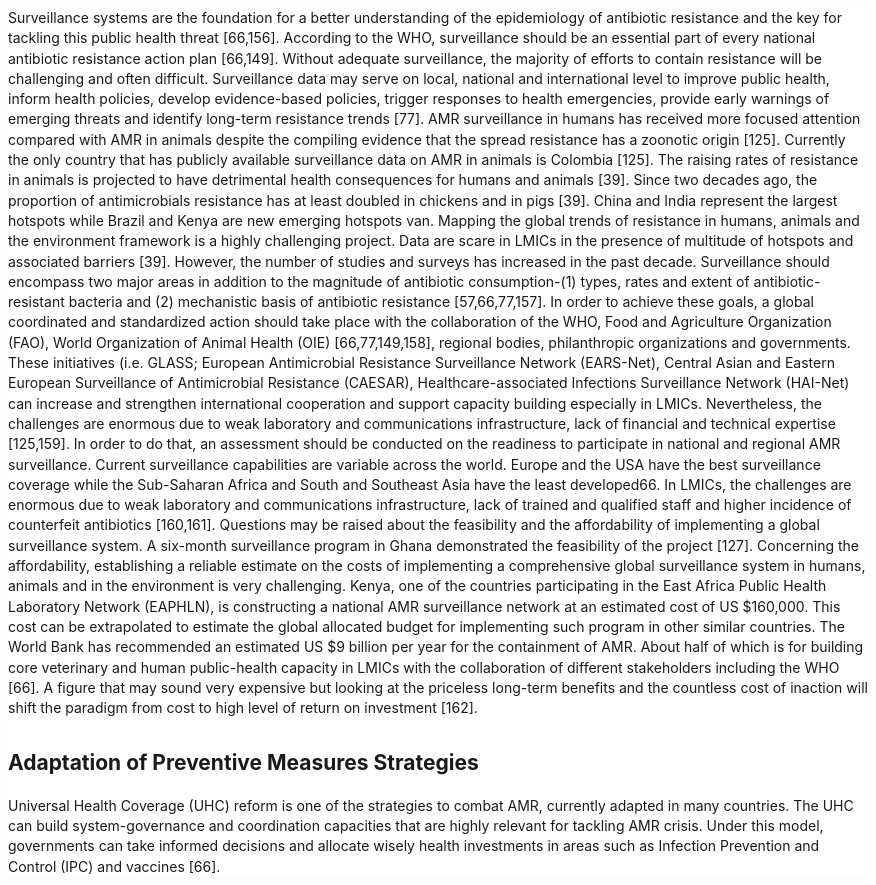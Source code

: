 Surveillance systems are the foundation for a better understanding of the epidemiology of antibiotic resistance and the key for tackling this public health threat [66,156]. According to the WHO, surveillance should be an essential part of every national antibiotic resistance action plan [66,149]. Without adequate surveillance, the majority of efforts to contain resistance will be challenging and often difficult. Surveillance data may serve on local, national and international level to improve public health, inform health policies, develop evidence-based policies, trigger responses to health emergencies, provide early warnings of emerging threats and identify long-term resistance trends [77]. AMR surveillance in humans has received more focused attention compared with AMR in animals despite the compiling evidence that the spread resistance has a zoonotic origin [125]. Currently the only country that has publicly available surveillance data on AMR in animals is Colombia [125]. The raising rates of resistance in animals is projected to have detrimental health consequences for humans and animals [39]. Since two decades ago, the proportion of antimicrobials resistance has at least doubled in chickens and in pigs [39]. China and India represent the largest hotspots while Brazil and Kenya are new emerging hotspots van. Mapping the global trends of resistance in humans, animals and the environment framework is a highly challenging project. Data are scare in LMICs in the presence of multitude of hotspots and associated barriers [39]. However, the number of studies and surveys has increased in the past decade. Surveillance should encompass two major areas in addition to the magnitude of antibiotic consumption-(1) types, rates and extent of antibiotic-resistant bacteria and (2) mechanistic basis of antibiotic resistance [57,66,77,157]. In order to achieve these goals, a global coordinated and standardized action should take place with the collaboration of the WHO, Food and Agriculture Organization (FAO), World Organization of Animal Health (OIE) [66,77,149,158], regional bodies, philanthropic organizations and governments. These initiatives (i.e. GLASS; European Antimicrobial Resistance Surveillance Network (EARS-Net), Central Asian and Eastern European Surveillance of Antimicrobial Resistance (CAESAR), Healthcare-associated Infections Surveillance Network (HAI-Net) can increase and strengthen international cooperation and support capacity building especially in LMICs. Nevertheless, the challenges are enormous due to weak laboratory and communications infrastructure, lack of financial and technical expertise [125,159]. In order to do that, an assessment should be conducted on the readiness to participate in national and regional AMR surveillance. Current surveillance capabilities are variable across the world. Europe and the USA have the best surveillance coverage while the Sub-Saharan Africa and South and Southeast Asia have the least developed66. In LMICs, the challenges are enormous due to weak laboratory and communications infrastructure, lack of trained and qualified staff and higher incidence of counterfeit antibiotics [160,161]. Questions may be raised about the feasibility and the affordability of implementing a global surveillance system. A six-month surveillance program in Ghana demonstrated the feasibility of the project [127]. Concerning the affordability, establishing a reliable estimate on the costs of implementing a comprehensive global surveillance system in humans, animals and in the environment is very challenging. Kenya, one of the countries participating in the East Africa Public Health Laboratory Network (EAPHLN), is constructing a national AMR surveillance network at an estimated cost of US $160,000. This cost can be extrapolated to estimate the global allocated budget for implementing such program in other similar countries. The World Bank has recommended an estimated US $9 billion per year for the containment of AMR. About half of which is for building core veterinary and human public-health capacity in LMICs with the collaboration of different stakeholders including the WHO [66]. A figure that may sound very expensive but looking at the priceless long-term benefits and the countless cost of inaction will shift the paradigm from cost to high level of return on investment [162].


## Adaptation of Preventive Measures Strategies

Universal Health Coverage (UHC) reform is one of the strategies to combat AMR, currently adapted in many countries. The UHC can build system-governance and coordination capacities that are highly relevant for tackling AMR crisis. Under this model, governments can take informed decisions and allocate wisely health investments in areas such as Infection Prevention and Control (IPC) and vaccines [66].
